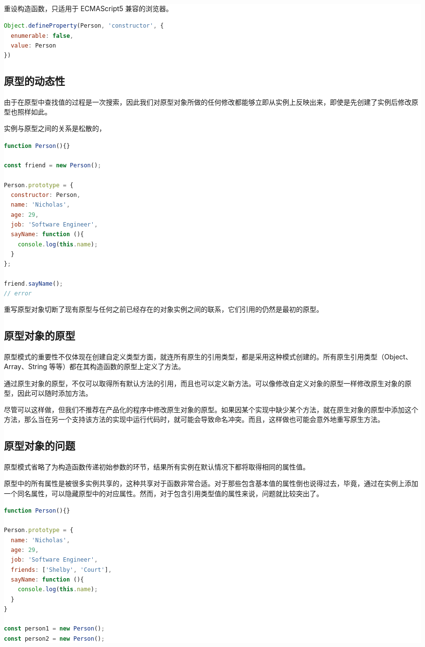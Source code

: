 重设构造函数，只适用于 ECMAScript5 兼容的浏览器。

```js
Object.defineProperty(Person, 'constructor', {
  enumerable: false,
  value: Person
})
```

## 原型的动态性

由于在原型中查找值的过程是一次搜索，因此我们对原型对象所做的任何修改都能够立即从实例上反映出来，即使是先创建了实例后修改原型也照样如此。

实例与原型之间的关系是松散的，

```js
function Person(){}

const friend = new Person();

Person.prototype = {
  constructor: Person,
  name: 'Nicholas',
  age: 29,
  job: 'Software Engineer',
  sayName: function (){
    console.log(this.name);
  }
};

friend.sayName();
// error
```

重写原型对象切断了现有原型与任何之前已经存在的对象实例之间的联系，它们引用的仍然是最初的原型。

## 原型对象的原型

原型模式的重要性不仅体现在创建自定义类型方面，就连所有原生的引用类型，都是采用这种模式创建的。所有原生引用类型（Object、Array、String 等等）都在其构造函数的原型上定义了方法。

通过原生对象的原型，不仅可以取得所有默认方法的引用，而且也可以定义新方法。可以像修改自定义对象的原型一样修改原生对象的原型，因此可以随时添加方法。

尽管可以这样做，但我们不推荐在产品化的程序中修改原生对象的原型。如果因某个实现中缺少某个方法，就在原生对象的原型中添加这个方法，那么当在另一个支持该方法的实现中运行代码时，就可能会导致命名冲突。而且，这样做也可能会意外地重写原生方法。

## 原型对象的问题

原型模式省略了为构造函数传递初始参数的环节，结果所有实例在默认情况下都将取得相同的属性值。

原型中的所有属性是被很多实例共享的，这种共享对于函数非常合适。对于那些包含基本值的属性倒也说得过去，毕竟，通过在实例上添加一个同名属性，可以隐藏原型中的对应属性。然而，对于包含引用类型值的属性来说，问题就比较突出了。

```js
function Person(){}

Person.prototype = {
  name: 'Nicholas',
  age: 29,
  job: 'Software Engineer',
  friends: ['Shelby', 'Court'],
  sayName: function (){
    console.log(this.name);
  }
}

const person1 = new Person();
const person2 = new Person();

```